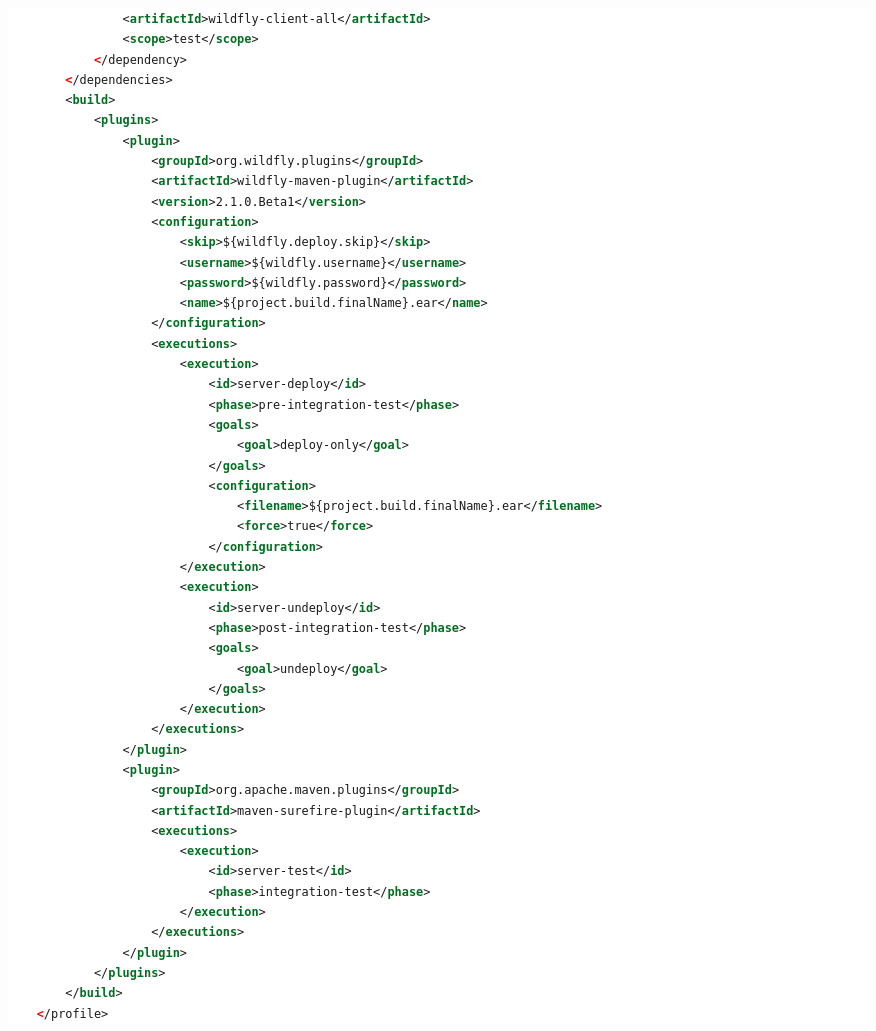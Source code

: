 ```xml
                <artifactId>wildfly-client-all</artifactId>
                <scope>test</scope>
            </dependency>
        </dependencies>
        <build>
            <plugins>
                <plugin>
                    <groupId>org.wildfly.plugins</groupId>
                    <artifactId>wildfly-maven-plugin</artifactId>
                    <version>2.1.0.Beta1</version>
                    <configuration>
                        <skip>${wildfly.deploy.skip}</skip>
                        <username>${wildfly.username}</username>
                        <password>${wildfly.password}</password>
                        <name>${project.build.finalName}.ear</name>
                    </configuration>
                    <executions>
                        <execution>
                            <id>server-deploy</id>
                            <phase>pre-integration-test</phase>
                            <goals>
                                <goal>deploy-only</goal>
                            </goals>
                            <configuration>
                                <filename>${project.build.finalName}.ear</filename>
                                <force>true</force>
                            </configuration>
                        </execution>
                        <execution>
                            <id>server-undeploy</id>
                            <phase>post-integration-test</phase>
                            <goals>
                                <goal>undeploy</goal>
                            </goals>
                        </execution>
                    </executions>
                </plugin>
                <plugin>
                    <groupId>org.apache.maven.plugins</groupId>
                    <artifactId>maven-surefire-plugin</artifactId>
                    <executions>
                        <execution>
                            <id>server-test</id>
                            <phase>integration-test</phase>
                        </execution>
                    </executions>
                </plugin>
            </plugins>
        </build>
    </profile>
```
